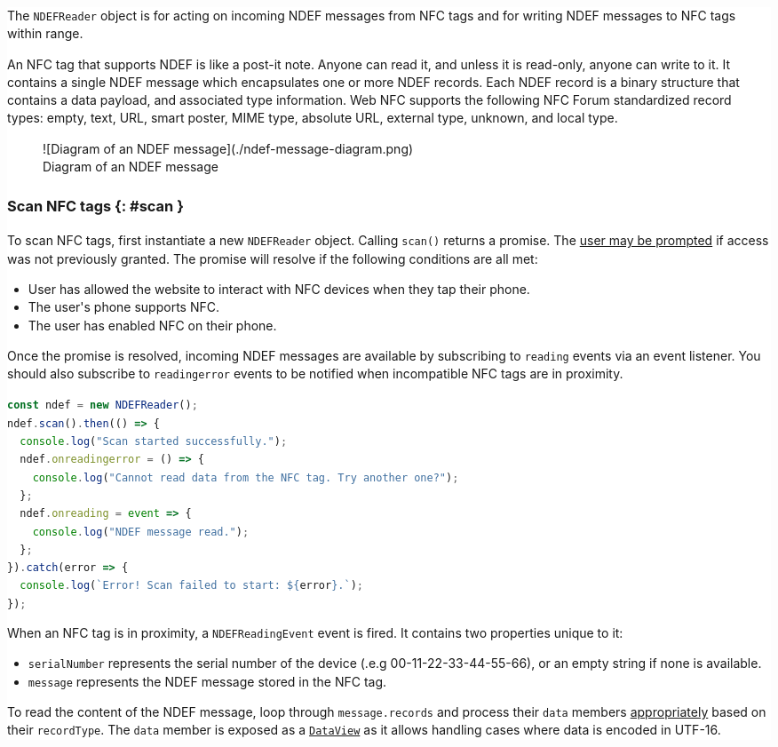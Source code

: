 The `NDEFReader` object is for acting on incoming NDEF messages from NFC tags
and for writing NDEF messages to NFC tags within range.

An NFC tag that supports NDEF is like a post-it note. Anyone can read it, and
unless it is read-only, anyone can write to it. It contains a single NDEF
message which encapsulates one or more NDEF records. Each NDEF record is a
binary structure that contains a data payload, and associated type information.
Web NFC supports the following NFC Forum standardized record types: empty, text,
URL, smart poster, MIME type, absolute URL, external type, unknown, and local
type.

<figure class="w-figure">
  ![Diagram of an NDEF message](./ndef-message-diagram.png)
  <figcaption class="w-figcaption">Diagram of an NDEF message</figcaption>
</figure>

### Scan NFC tags {: #scan }

To scan NFC tags, first instantiate a new `NDEFReader` object. Calling `scan()`
returns a promise. The [user may be prompted] if access was not previously
granted. The promise will resolve if the following conditions are all met:

- User has allowed the website to interact with NFC devices when they tap their
  phone.
- The user's phone supports NFC.
- The user has enabled NFC on their phone.

Once the promise is resolved, incoming NDEF messages are available by
subscribing to `reading` events via an event listener. You should also subscribe
to `readingerror` events to be notified when incompatible NFC tags are in
proximity.

```js
const ndef = new NDEFReader();
ndef.scan().then(() => {
  console.log("Scan started successfully.");
  ndef.onreadingerror = () => {
    console.log("Cannot read data from the NFC tag. Try another one?");
  };
  ndef.onreading = event => {
    console.log("NDEF message read.");
  };
}).catch(error => {
  console.log(`Error! Scan failed to start: ${error}.`);
});
```

When an NFC tag is in proximity, a `NDEFReadingEvent` event is fired. It
contains two properties unique to it:

- `serialNumber` represents the serial number of the device (.e.g
  00-11-22-33-44-55-66), or an empty string if none is available.
- `message` represents the NDEF message stored in the NFC tag.

To read the content of the NDEF message, loop through `message.records` and
process their `data` members [appropriately] based on their `recordType`.
The `data` member is exposed as a <code>[DataView]</code> as it allows handling
cases where data is encoded in UTF-16.


[explainer]: https://github.com/w3c/web-nfc/blob/gh-pages/EXPLAINER.md#web-nfc-explained
[spec]: https://w3c.github.io/web-nfc/
[ot]: https://developers.chrome.com/origintrials/#/view_trial/236438980436951041
[issues]: https://github.com/w3c/web-nfc/issues
[demo]: https://web-nfc-demo.glitch.me/
[demo-source]: https://glitch.com/edit/#!/web-nfc-demo?path=script.js:1:0
[new-bug]: https://bugs.chromium.org/p/chromium/issues/entry?components=Blink%3ENFC
[cr-dev-twitter]: https://twitter.com/chromiumdev
[cr-bug]: https://bugs.chromium.org/p/chromium/issues/detail?id=520391
[cr-status]: https://www.chromestatus.com/feature/6261030015467520
[powerful-apis]: https://chromium.googlesource.com/chromium/src/+/master/docs/security/permissions-for-powerful-web-platform-features.md
[Permissions API]: https://www.w3.org/TR/permissions/
[AbortController]: https://developer.mozilla.org/en-US/docs/Web/API/AbortController
[Page Visibility API]: https://developer.mozilla.org/en-US/docs/Web/API/Page_Visibility_API
[user may be prompted]: #security-and-permissions
[permission]: https://w3c.github.io/permissions/
[folks at Intel]: https://github.com/w3c/web-nfc/graphs/contributors
[android application record]: https://developer.android.com/guide/topics/connectivity/nfc/nfc#aar
[NFC forum]: https://nfc-forum.org/
[android application record]: https://developer.android.com/guide/topics/connectivity/nfc/nfc#aar
[official sample]: https://googlechrome.github.io/samples/web-nfc/
[Cards demo]: https://web-nfc-demo.glitch.me
[Grocery Demo]: https://kenchris.github.io/webnfc-groceries
[Media MEMO]: https://webnfc-media-memo.netlify.com/
[Intel RSP Sensor NFC]: https://kenchris.github.io/webnfc-rsp/
[material.io]: https://material.io/resources/icons/?icon=nfc&style=baseline
[appropriately]: https://w3c.github.io/web-nfc/#data-mapping
[custom local type records]: https://w3c.github.io/web-nfc/#smart-poster-record
[DataView]: https://developer.mozilla.org/en-US/docs/Web/JavaScript/Reference/Global_Objects/DataView